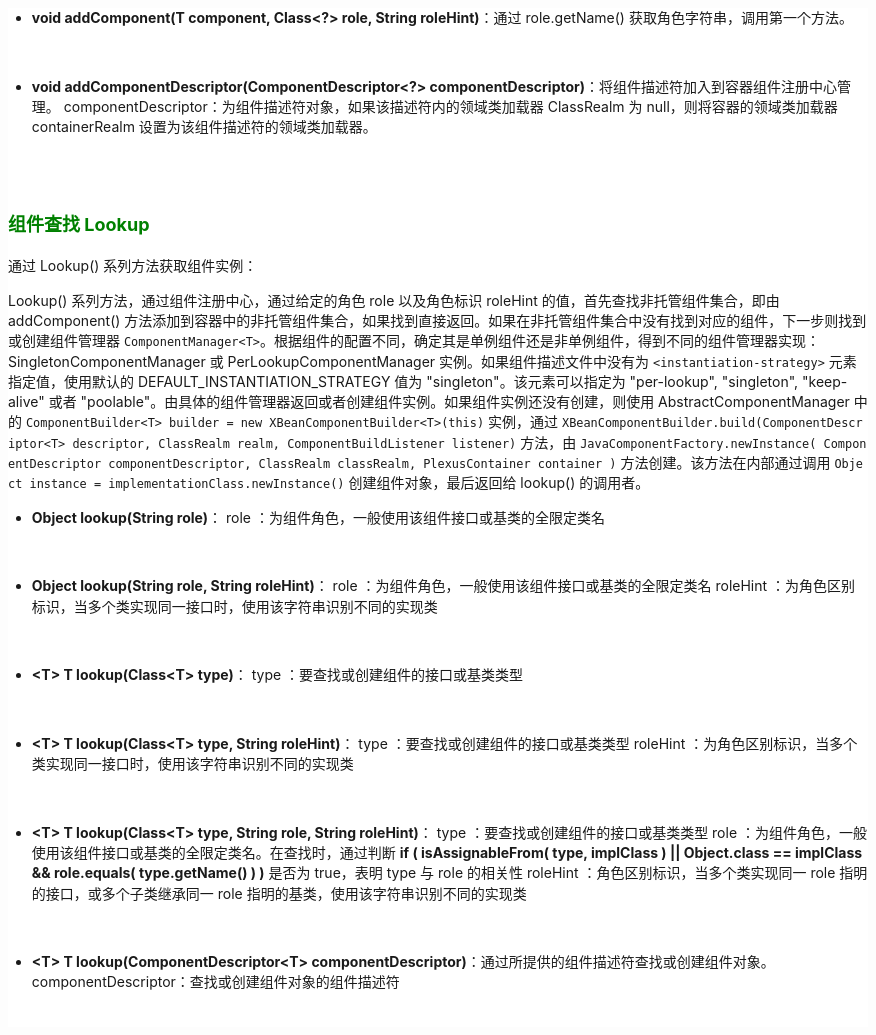 - **<T> void addComponent(T component, Class\<?\> role, String roleHint)**：通过 role.getName() 获取角色字符串，调用第一个方法。

<br />

- **void addComponentDescriptor(ComponentDescriptor\<?\> componentDescriptor)**：将组件描述符加入到容器组件注册中心管理。
  componentDescriptor：为组件描述符对象，如果该描述符内的领域类加载器 ClassRealm 为 null，则将容器的领域类加载器 containerRealm 设置为该组件描述符的领域类加载器。
  



<br/><br/>
#### <font size=4 color=green><b>组件查找 Lookup</b></font> ####

通过 Lookup() 系列方法获取组件实例：

Lookup() 系列方法，通过组件注册中心，通过给定的角色 role 以及角色标识 roleHint 的值，首先查找非托管组件集合，即由 addComponent() 方法添加到容器中的非托管组件集合，如果找到直接返回。如果在非托管组件集合中没有找到对应的组件，下一步则找到或创建组件管理器 `ComponentManager<T>`。根据组件的配置不同，确定其是单例组件还是非单例组件，得到不同的组件管理器实现：SingletonComponentManager 或 PerLookupComponentManager 实例。如果组件描述文件中没有为 `<instantiation-strategy>` 元素指定值，使用默认的 DEFAULT_INSTANTIATION_STRATEGY 值为 "singleton"。该元素可以指定为 "per-lookup", "singleton", "keep-alive" 或者 "poolable"。由具体的组件管理器返回或者创建组件实例。如果组件实例还没有创建，则使用 AbstractComponentManager 中的 `ComponentBuilder<T> builder = new XBeanComponentBuilder<T>(this)` 实例，通过 `XBeanComponentBuilder.build(ComponentDescriptor<T> descriptor, ClassRealm realm, ComponentBuildListener listener)` 方法，由 `JavaComponentFactory.newInstance( ComponentDescriptor componentDescriptor, ClassRealm classRealm, PlexusContainer container )` 方法创建。该方法在内部通过调用 `Object instance = implementationClass.newInstance()` 创建组件对象，最后返回给 lookup() 的调用者。

- **Object 	lookup(String role)**：
  role ：为组件角色，一般使用该组件接口或基类的全限定类名
<br />

- **Object 	lookup(String role, String roleHint)**：
  role ：为组件角色，一般使用该组件接口或基类的全限定类名
  roleHint ：为角色区别标识，当多个类实现同一接口时，使用该字符串识别不同的实现类
<br />

- **\<T\> T 	lookup(Class\<T\> type)**：
  type ：要查找或创建组件的接口或基类类型

<br />

- **\<T\> T 	lookup(Class\<T\> type, String roleHint)**：
  type ：要查找或创建组件的接口或基类类型
  roleHint ：为角色区别标识，当多个类实现同一接口时，使用该字符串识别不同的实现类
<br />

- **\<T\> T 	lookup(Class\<T\> type, String role, String roleHint)**：
  type ：要查找或创建组件的接口或基类类型
  role ：为组件角色，一般使用该组件接口或基类的全限定类名。在查找时，通过判断 **if ( isAssignableFrom( type, implClass ) || Object.class == implClass && role.equals( type.getName() ) )** 是否为 true，表明 type 与 role 的相关性
  roleHint ：角色区别标识，当多个类实现同一 role 指明的接口，或多个子类继承同一 role 指明的基类，使用该字符串识别不同的实现类
<br />

- **\<T\> T 	lookup(ComponentDescriptor\<T\> componentDescriptor)**：通过所提供的组件描述符查找或创建组件对象。
  componentDescriptor：查找或创建组件对象的组件描述符
<br />
